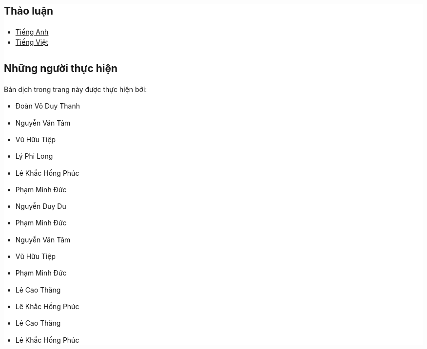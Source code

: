 





## Thảo luận
* [Tiếng Anh](https://discuss.mxnet.io/t/2342)
* [Tiếng Việt](https://forum.machinelearningcoban.com/c/d2l)


## Những người thực hiện
Bản dịch trong trang này được thực hiện bởi:


* Đoàn Võ Duy Thanh

* Nguyễn Văn Tâm
* Vũ Hữu Tiệp


* Lý Phi Long
* Lê Khắc Hồng Phúc
* Phạm Minh Đức


* Nguyễn Duy Du
* Phạm Minh Đức


* Nguyễn Văn Tâm
* Vũ Hữu Tiệp
* Phạm Minh Đức


* Lê Cao Thăng
* Lê Khắc Hồng Phúc


* Lê Cao Thăng
* Lê Khắc Hồng Phúc
